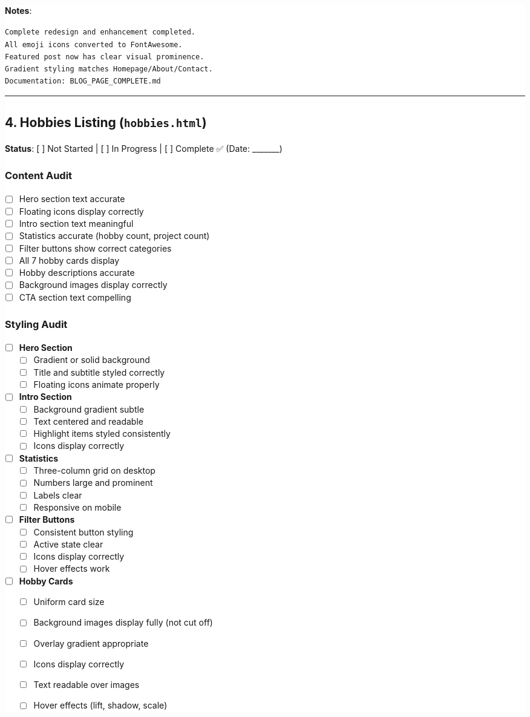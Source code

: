 **Notes**:
```
Complete redesign and enhancement completed.
All emoji icons converted to FontAwesome.
Featured post now has clear visual prominence.
Gradient styling matches Homepage/About/Contact.
Documentation: BLOG_PAGE_COMPLETE.md
```

---

## 4. Hobbies Listing (`hobbies.html`)

**Status**: [ ] Not Started | [ ] In Progress | [ ] Complete ✅ (Date: _______)

### Content Audit
- [ ] Hero section text accurate
- [ ] Floating icons display correctly
- [ ] Intro section text meaningful
- [ ] Statistics accurate (hobby count, project count)
- [ ] Filter buttons show correct categories
- [ ] All 7 hobby cards display
- [ ] Hobby descriptions accurate
- [ ] Background images display correctly
- [ ] CTA section text compelling

### Styling Audit
- [ ] **Hero Section**
  - [ ] Gradient or solid background
  - [ ] Title and subtitle styled correctly
  - [ ] Floating icons animate properly
  
- [ ] **Intro Section**
  - [ ] Background gradient subtle
  - [ ] Text centered and readable
  - [ ] Highlight items styled consistently
  - [ ] Icons display correctly
  
- [ ] **Statistics**
  - [ ] Three-column grid on desktop
  - [ ] Numbers large and prominent
  - [ ] Labels clear
  - [ ] Responsive on mobile
  
- [ ] **Filter Buttons**
  - [ ] Consistent button styling
  - [ ] Active state clear
  - [ ] Icons display correctly
  - [ ] Hover effects work
  
- [ ] **Hobby Cards**
  - [ ] Uniform card size
  - [ ] Background images display fully (not cut off)
  - [ ] Overlay gradient appropriate
  - [ ] Icons display correctly
  - [ ] Text readable over images
  - [ ] Hover effects (lift, shadow, scale)
  